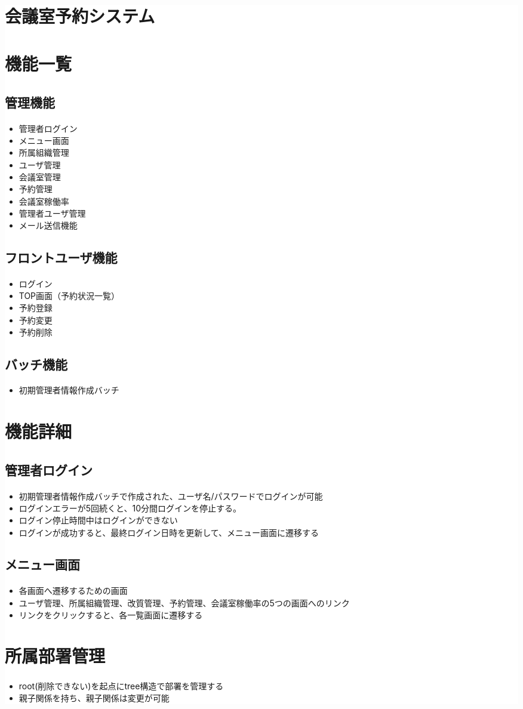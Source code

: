# 会議室予約システム

# 機能一覧

## 管理機能
- 管理者ログイン
- メニュー画面
- 所属組織管理
- ユーザ管理
- 会議室管理
- 予約管理
- 会議室稼働率
- 管理者ユーザ管理
- メール送信機能

## フロントユーザ機能
- ログイン
- TOP画面（予約状況一覧）
- 予約登録
- 予約変更
- 予約削除

## バッチ機能
- 初期管理者情報作成バッチ


# 機能詳細

## 管理者ログイン
- 初期管理者情報作成バッチで作成された、ユーザ名/パスワードでログインが可能
- ログインエラーが5回続くと、10分間ログインを停止する。
- ログイン停止時間中はログインができない
- ログインが成功すると、最終ログイン日時を更新して、メニュー画面に遷移する

## メニュー画面
- 各画面へ遷移するための画面
- ユーザ管理、所属組織管理、改質管理、予約管理、会議室稼働率の5つの画面へのリンク
- リンクをクリックすると、各一覧画面に遷移する

# 所属部署管理
- root(削除できない)を起点にtree構造で部署を管理する
- 親子関係を持ち、親子関係は変更が可能

